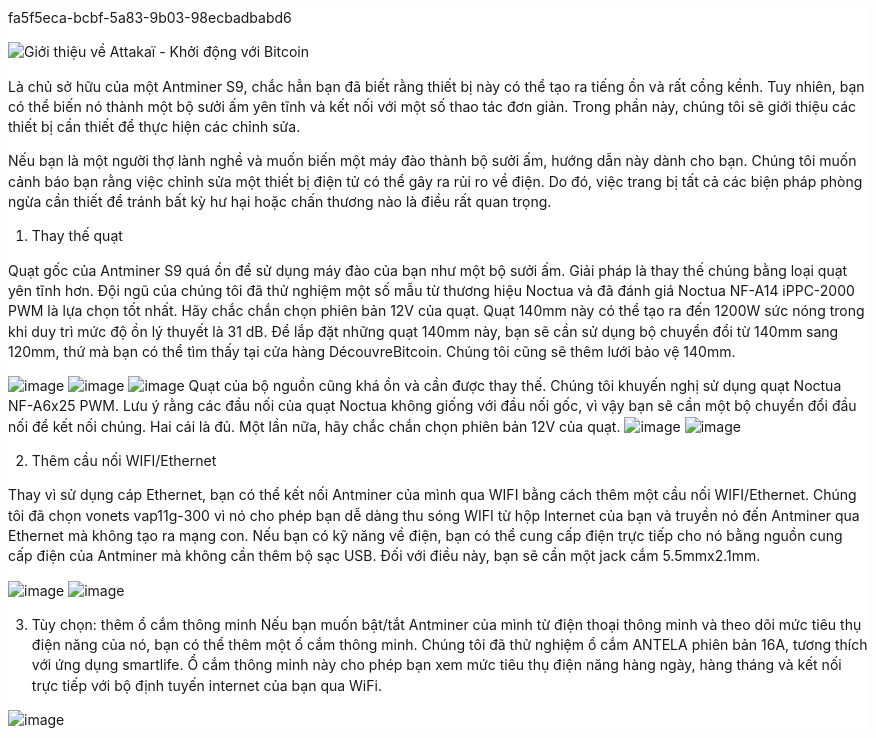 <chapterId>fa5f5eca-bcbf-5a83-9b03-98ecbadbabd6</chapterId>

![Giới thiệu về Attakaï - Khởi động với Bitcoin](https://www.youtube.com/watch?v=U_PLo59lp-g)

Là chủ sở hữu của một Antminer S9, chắc hẳn bạn đã biết rằng thiết bị này có thể tạo ra tiếng ồn và rất cồng kềnh. Tuy nhiên, bạn có thể biến nó thành một bộ sưởi ấm yên tĩnh và kết nối với một số thao tác đơn giản. Trong phần này, chúng tôi sẽ giới thiệu các thiết bị cần thiết để thực hiện các chỉnh sửa.

Nếu bạn là một người thợ lành nghề và muốn biến một máy đào thành bộ sưởi ấm, hướng dẫn này dành cho bạn. Chúng tôi muốn cảnh báo bạn rằng việc chỉnh sửa một thiết bị điện tử có thể gây ra rủi ro về điện. Do đó, việc trang bị tất cả các biện pháp phòng ngừa cần thiết để tránh bất kỳ hư hại hoặc chấn thương nào là điều rất quan trọng.

1. Thay thế quạt

Quạt gốc của Antminer S9 quá ồn để sử dụng máy đào của bạn như một bộ sưởi ấm. Giải pháp là thay thế chúng bằng loại quạt yên tĩnh hơn. Đội ngũ của chúng tôi đã thử nghiệm một số mẫu từ thương hiệu Noctua và đã đánh giá Noctua NF-A14 iPPC-2000 PWM là lựa chọn tốt nhất. Hãy chắc chắn chọn phiên bản 12V của quạt. Quạt 140mm này có thể tạo ra đến 1200W sức nóng trong khi duy trì mức độ ồn lý thuyết là 31 dB. Để lắp đặt những quạt 140mm này, bạn sẽ cần sử dụng bộ chuyển đổi từ 140mm sang 120mm, thứ mà bạn có thể tìm thấy tại cửa hàng DécouvreBitcoin. Chúng tôi cũng sẽ thêm lưới bảo vệ 140mm.

![image](assets/piece/1.webp)
![image](assets/piece/2.webp)
![image](assets/piece/3.webp)
Quạt của bộ nguồn cũng khá ồn và cần được thay thế. Chúng tôi khuyến nghị sử dụng quạt Noctua NF-A6x25 PWM. Lưu ý rằng các đầu nối của quạt Noctua không giống với đầu nối gốc, vì vậy bạn sẽ cần một bộ chuyển đổi đầu nối để kết nối chúng. Hai cái là đủ. Một lần nữa, hãy chắc chắn chọn phiên bản 12V của quạt.
![image](assets/piece/4.webp)
![image](assets/piece/5.webp)

2. Thêm cầu nối WIFI/Ethernet

Thay vì sử dụng cáp Ethernet, bạn có thể kết nối Antminer của mình qua WIFI bằng cách thêm một cầu nối WIFI/Ethernet. Chúng tôi đã chọn vonets vap11g-300 vì nó cho phép bạn dễ dàng thu sóng WIFI từ hộp Internet của bạn và truyền nó đến Antminer qua Ethernet mà không tạo ra mạng con. Nếu bạn có kỹ năng về điện, bạn có thể cung cấp điện trực tiếp cho nó bằng nguồn cung cấp điện của Antminer mà không cần thêm bộ sạc USB. Đối với điều này, bạn sẽ cần một jack cắm 5.5mmx2.1mm.

![image](assets/piece/6.webp)
![image](assets/piece/7.webp)

3. Tùy chọn: thêm ổ cắm thông minh
   Nếu bạn muốn bật/tắt Antminer của mình từ điện thoại thông minh và theo dõi mức tiêu thụ điện năng của nó, bạn có thể thêm một ổ cắm thông minh. Chúng tôi đã thử nghiệm ổ cắm ANTELA phiên bản 16A, tương thích với ứng dụng smartlife. Ổ cắm thông minh này cho phép bạn xem mức tiêu thụ điện năng hàng ngày, hàng tháng và kết nối trực tiếp với bộ định tuyến internet của bạn qua WiFi.

![image](assets/piece/8.webp)
